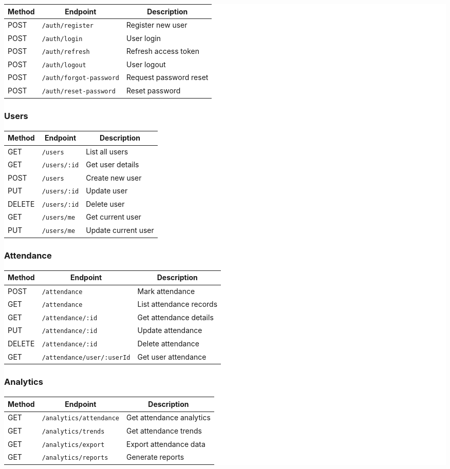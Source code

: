 | Method | Endpoint | Description |
|--------|----------|-------------|
| POST | `/auth/register` | Register new user |
| POST | `/auth/login` | User login |
| POST | `/auth/refresh` | Refresh access token |
| POST | `/auth/logout` | User logout |
| POST | `/auth/forgot-password` | Request password reset |
| POST | `/auth/reset-password` | Reset password |

### Users

| Method | Endpoint | Description |
|--------|----------|-------------|
| GET | `/users` | List all users |
| GET | `/users/:id` | Get user details |
| POST | `/users` | Create new user |
| PUT | `/users/:id` | Update user |
| DELETE | `/users/:id` | Delete user |
| GET | `/users/me` | Get current user |
| PUT | `/users/me` | Update current user |

### Attendance

| Method | Endpoint | Description |
|--------|----------|-------------|
| POST | `/attendance` | Mark attendance |
| GET | `/attendance` | List attendance records |
| GET | `/attendance/:id` | Get attendance details |
| PUT | `/attendance/:id` | Update attendance |
| DELETE | `/attendance/:id` | Delete attendance |
| GET | `/attendance/user/:userId` | Get user attendance |

### Analytics

| Method | Endpoint | Description |
|--------|----------|-------------|
| GET | `/analytics/attendance` | Get attendance analytics |
| GET | `/analytics/trends` | Get attendance trends |
| GET | `/analytics/export` | Export attendance data |
| GET | `/analytics/reports` | Generate reports |
